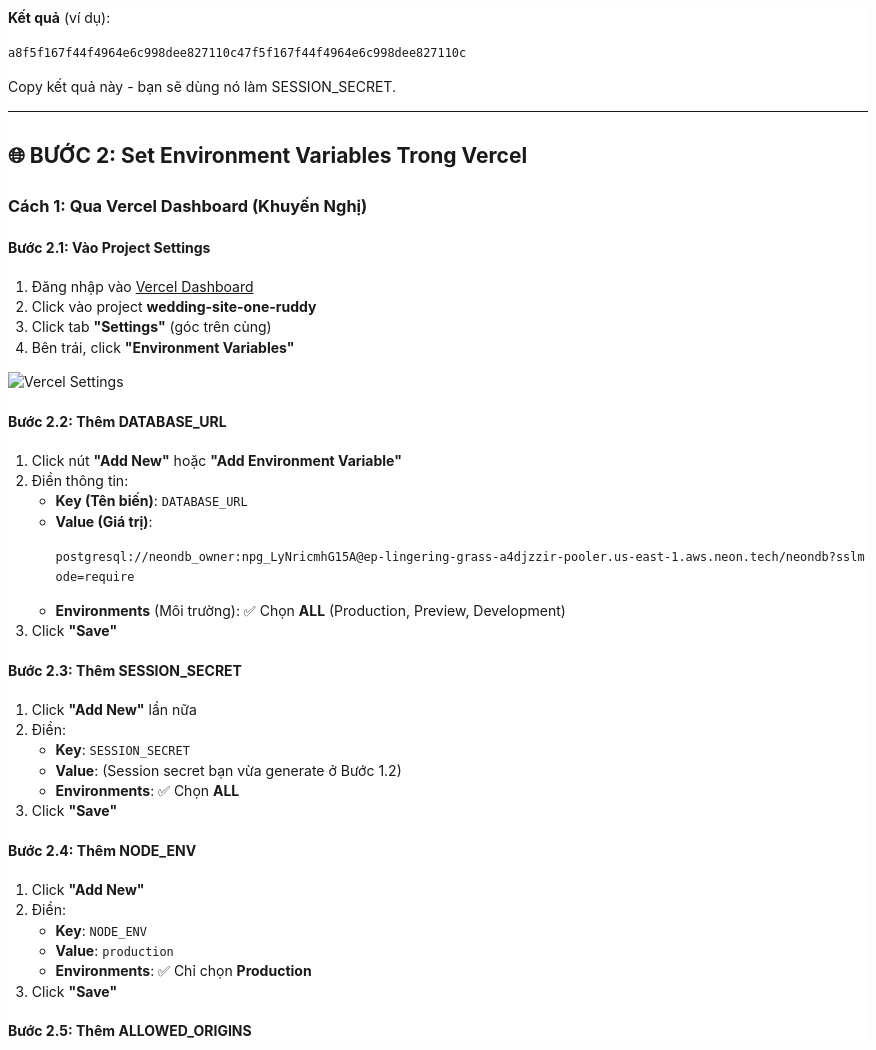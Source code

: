 **Kết quả** (ví dụ):
```
a8f5f167f44f4964e6c998dee827110c47f5f167f44f4964e6c998dee827110c
```

Copy kết quả này - bạn sẽ dùng nó làm SESSION_SECRET.

---

## 🌐 BƯỚC 2: Set Environment Variables Trong Vercel

### Cách 1: Qua Vercel Dashboard (Khuyến Nghị)

#### Bước 2.1: Vào Project Settings

1. Đăng nhập vào [Vercel Dashboard](https://vercel.com/dashboard)
2. Click vào project **wedding-site-one-ruddy**
3. Click tab **"Settings"** (góc trên cùng)
4. Bên trái, click **"Environment Variables"**

![Vercel Settings](../attached_assets/stock_images/vercel_dashboard_set_d4dd2e18.jpg)

#### Bước 2.2: Thêm DATABASE_URL

1. Click nút **"Add New"** hoặc **"Add Environment Variable"**
2. Điền thông tin:
   - **Key (Tên biến)**: `DATABASE_URL`
   - **Value (Giá trị)**: 
     ```
     postgresql://neondb_owner:npg_LyNricmhG15A@ep-lingering-grass-a4djzzir-pooler.us-east-1.aws.neon.tech/neondb?sslmode=require
     ```
   - **Environments** (Môi trường): ✅ Chọn **ALL** (Production, Preview, Development)
3. Click **"Save"**

#### Bước 2.3: Thêm SESSION_SECRET

1. Click **"Add New"** lần nữa
2. Điền:
   - **Key**: `SESSION_SECRET`
   - **Value**: (Session secret bạn vừa generate ở Bước 1.2)
   - **Environments**: ✅ Chọn **ALL**
3. Click **"Save"**

#### Bước 2.4: Thêm NODE_ENV

1. Click **"Add New"**
2. Điền:
   - **Key**: `NODE_ENV`
   - **Value**: `production`
   - **Environments**: ✅ Chỉ chọn **Production**
3. Click **"Save"**

#### Bước 2.5: Thêm ALLOWED_ORIGINS
